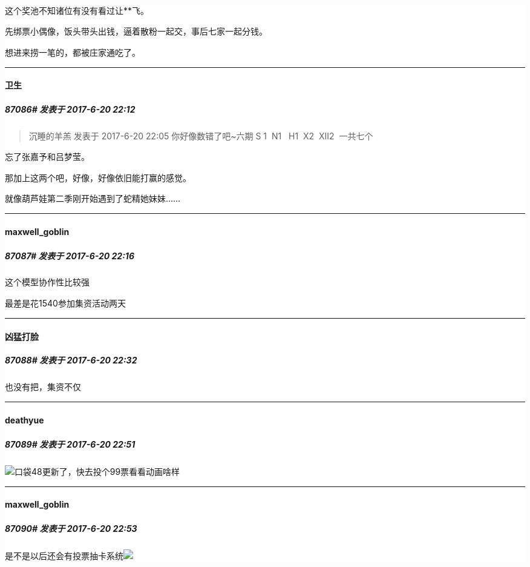 
这个奖池不知诸位有没有看过让**飞。


先绑票小偶像，饭头带头出钱，逼着散粉一起交，事后七家一起分钱。

想进来捞一笔的，都被庄家通吃了。


-----

####  卫生  
##### 87086#       发表于 2017-6-20 22:12


<blockquote>沉睡的羊羔 发表于 2017-6-20 22:05
你好像数错了吧~六期 S 1  N1   H1  X2  XII2  一共七个</blockquote>
忘了张嘉予和吕梦莹。

那加上这两个吧，好像，好像依旧能打赢的感觉。

就像葫芦娃第二季刚开始遇到了蛇精她妹妹……


-----

####  maxwell_goblin  
##### 87087#       发表于 2017-6-20 22:16


这个模型协作性比较强

最差是花1540参加集资活动两天


-----

####  凶猛打脸  
##### 87088#       发表于 2017-6-20 22:32


也没有把，集资不仅


-----

####  deathyue  
##### 87089#       发表于 2017-6-20 22:51


<img src="https://static.saraba1st.com/image/smiley/face/91.gif" referrerpolicy="no-referrer">口袋48更新了，快去投个99票看看动画啥样


-----

####  maxwell_goblin  
##### 87090#       发表于 2017-6-20 22:53


是不是以后还会有投票抽卡系统<img src="https://static.saraba1st.com/image/smiley/face2017/009.gif" referrerpolicy="no-referrer">
